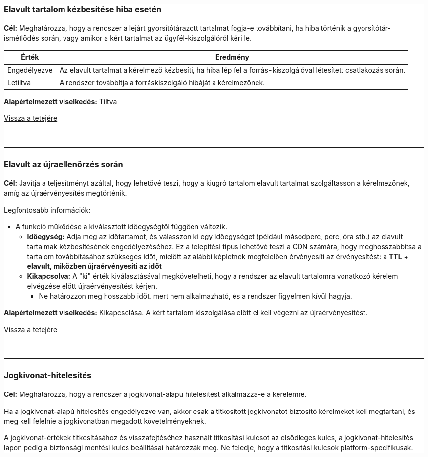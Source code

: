 ### <a name="stale-content-delivery-on-error"></a>Elavult tartalom kézbesítése hiba esetén

**Cél:** Meghatározza, hogy a rendszer a lejárt gyorsítótárazott tartalmat fogja-e továbbítani, ha hiba történik a gyorsítótár-ismétlődés során, vagy amikor a kért tartalmat az ügyfél-kiszolgálóról kéri le.

Érték|Eredmény
-|-
Engedélyezve|Az elavult tartalmat a kérelmező kézbesíti, ha hiba lép fel a forrás-kiszolgálóval létesített csatlakozás során.
Letiltva|A rendszer továbbítja a forráskiszolgáló hibáját a kérelmezőnek.

**Alapértelmezett viselkedés:** Tiltva

[Vissza a tetejére](#azure-cdn-from-verizon-premium-rules-engine-features)

</br>

---

### <a name="stale-while-revalidate"></a>Elavult az újraellenőrzés során

**Cél:** Javítja a teljesítményt azáltal, hogy lehetővé teszi, hogy a kiugró tartalom elavult tartalmat szolgáltasson a kérelmezőnek, amíg az újraérvényesítés megtörténik.

Legfontosabb információk:

- A funkció működése a kiválasztott időegységtől függően változik.
    - **Időegység:** Adja meg az időtartamot, és válasszon ki egy időegységet (például másodperc, perc, óra stb.) az elavult tartalmak kézbesítésének engedélyezéséhez. Ez a telepítési típus lehetővé teszi a CDN számára, hogy meghosszabbítsa a tartalom továbbításához szükséges időt, mielőtt az alábbi képletnek megfelelően érvényesíti az érvényesítést: a **TTL** + **elavult, miközben újraérvényesíti az időt**
    - **Kikapcsolva:** A "ki" érték kiválasztásával megkövetelheti, hogy a rendszer az elavult tartalomra vonatkozó kérelem elvégzése előtt újraérvényesítést kérjen.
        - Ne határozzon meg hosszabb időt, mert nem alkalmazható, és a rendszer figyelmen kívül hagyja.

**Alapértelmezett viselkedés:** Kikapcsolása. A kért tartalom kiszolgálása előtt el kell végezni az újraérvényesítést.

[Vissza a tetejére](#azure-cdn-from-verizon-premium-rules-engine-features)

</br>

---

### <a name="token-auth"></a>Jogkivonat-hitelesítés

**Cél:** Meghatározza, hogy a rendszer a jogkivonat-alapú hitelesítést alkalmazza-e a kérelemre.

Ha a jogkivonat-alapú hitelesítés engedélyezve van, akkor csak a titkosított jogkivonatot biztosító kérelmeket kell megtartani, és meg kell felelnie a jogkivonatban megadott követelményeknek.

A jogkivonat-értékek titkosításához és visszafejtéséhez használt titkosítási kulcsot az elsődleges kulcs, a jogkivonat-hitelesítés lapon pedig a biztonsági mentési kulcs beállításai határozzák meg. Ne feledje, hogy a titkosítási kulcsok platform-specifikusak.
